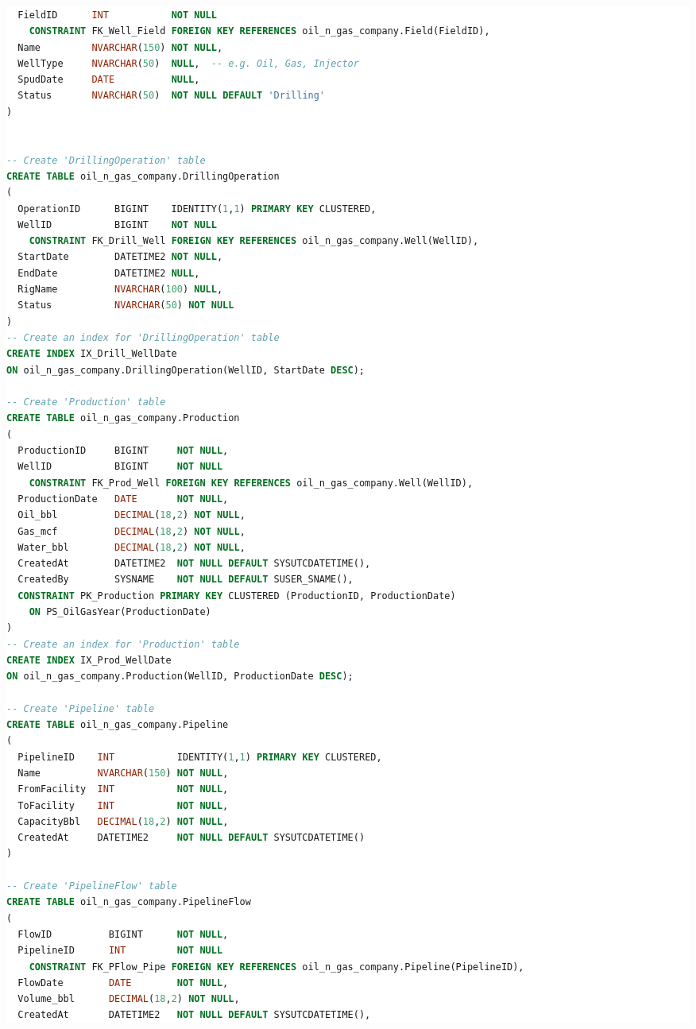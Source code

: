 ```sql
  FieldID      INT           NOT NULL
    CONSTRAINT FK_Well_Field FOREIGN KEY REFERENCES oil_n_gas_company.Field(FieldID),
  Name         NVARCHAR(150) NOT NULL,
  WellType     NVARCHAR(50)  NULL,  -- e.g. Oil, Gas, Injector
  SpudDate     DATE          NULL,
  Status       NVARCHAR(50)  NOT NULL DEFAULT 'Drilling'
)


-- Create 'DrillingOperation' table
CREATE TABLE oil_n_gas_company.DrillingOperation
(
  OperationID      BIGINT    IDENTITY(1,1) PRIMARY KEY CLUSTERED,
  WellID           BIGINT    NOT NULL
    CONSTRAINT FK_Drill_Well FOREIGN KEY REFERENCES oil_n_gas_company.Well(WellID),
  StartDate        DATETIME2 NOT NULL,
  EndDate          DATETIME2 NULL,
  RigName          NVARCHAR(100) NULL,
  Status           NVARCHAR(50) NOT NULL
)
-- Create an index for 'DrillingOperation' table
CREATE INDEX IX_Drill_WellDate
ON oil_n_gas_company.DrillingOperation(WellID, StartDate DESC);

-- Create 'Production' table
CREATE TABLE oil_n_gas_company.Production
(
  ProductionID     BIGINT     NOT NULL,
  WellID           BIGINT     NOT NULL
    CONSTRAINT FK_Prod_Well FOREIGN KEY REFERENCES oil_n_gas_company.Well(WellID),
  ProductionDate   DATE       NOT NULL,
  Oil_bbl          DECIMAL(18,2) NOT NULL,
  Gas_mcf          DECIMAL(18,2) NOT NULL,
  Water_bbl        DECIMAL(18,2) NOT NULL,
  CreatedAt        DATETIME2  NOT NULL DEFAULT SYSUTCDATETIME(),
  CreatedBy        SYSNAME    NOT NULL DEFAULT SUSER_SNAME(),
  CONSTRAINT PK_Production PRIMARY KEY CLUSTERED (ProductionID, ProductionDate)
    ON PS_OilGasYear(ProductionDate)
)
-- Create an index for 'Production' table
CREATE INDEX IX_Prod_WellDate
ON oil_n_gas_company.Production(WellID, ProductionDate DESC);

-- Create 'Pipeline' table
CREATE TABLE oil_n_gas_company.Pipeline
(
  PipelineID    INT           IDENTITY(1,1) PRIMARY KEY CLUSTERED,
  Name          NVARCHAR(150) NOT NULL,
  FromFacility  INT           NOT NULL,
  ToFacility    INT           NOT NULL,
  CapacityBbl   DECIMAL(18,2) NOT NULL,
  CreatedAt     DATETIME2     NOT NULL DEFAULT SYSUTCDATETIME()
)

-- Create 'PipelineFlow' table
CREATE TABLE oil_n_gas_company.PipelineFlow
(
  FlowID          BIGINT      NOT NULL,
  PipelineID      INT         NOT NULL
    CONSTRAINT FK_PFlow_Pipe FOREIGN KEY REFERENCES oil_n_gas_company.Pipeline(PipelineID),
  FlowDate        DATE        NOT NULL,
  Volume_bbl      DECIMAL(18,2) NOT NULL,
  CreatedAt       DATETIME2   NOT NULL DEFAULT SYSUTCDATETIME(),
```